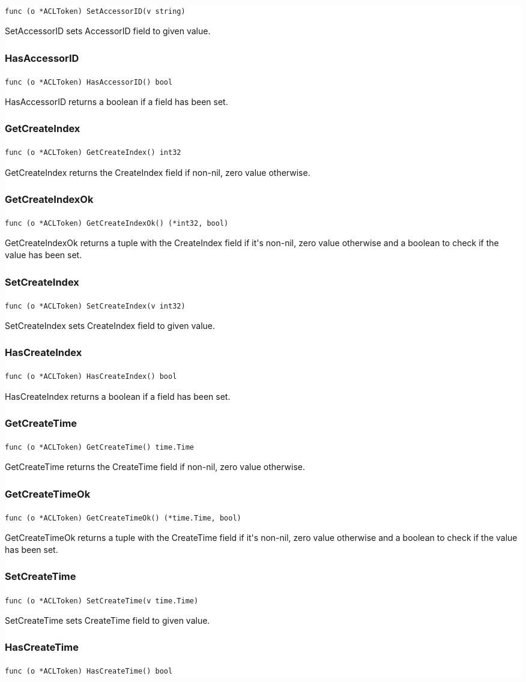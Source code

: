 `func (o *ACLToken) SetAccessorID(v string)`

SetAccessorID sets AccessorID field to given value.

### HasAccessorID

`func (o *ACLToken) HasAccessorID() bool`

HasAccessorID returns a boolean if a field has been set.

### GetCreateIndex

`func (o *ACLToken) GetCreateIndex() int32`

GetCreateIndex returns the CreateIndex field if non-nil, zero value otherwise.

### GetCreateIndexOk

`func (o *ACLToken) GetCreateIndexOk() (*int32, bool)`

GetCreateIndexOk returns a tuple with the CreateIndex field if it's non-nil, zero value otherwise
and a boolean to check if the value has been set.

### SetCreateIndex

`func (o *ACLToken) SetCreateIndex(v int32)`

SetCreateIndex sets CreateIndex field to given value.

### HasCreateIndex

`func (o *ACLToken) HasCreateIndex() bool`

HasCreateIndex returns a boolean if a field has been set.

### GetCreateTime

`func (o *ACLToken) GetCreateTime() time.Time`

GetCreateTime returns the CreateTime field if non-nil, zero value otherwise.

### GetCreateTimeOk

`func (o *ACLToken) GetCreateTimeOk() (*time.Time, bool)`

GetCreateTimeOk returns a tuple with the CreateTime field if it's non-nil, zero value otherwise
and a boolean to check if the value has been set.

### SetCreateTime

`func (o *ACLToken) SetCreateTime(v time.Time)`

SetCreateTime sets CreateTime field to given value.

### HasCreateTime

`func (o *ACLToken) HasCreateTime() bool`
